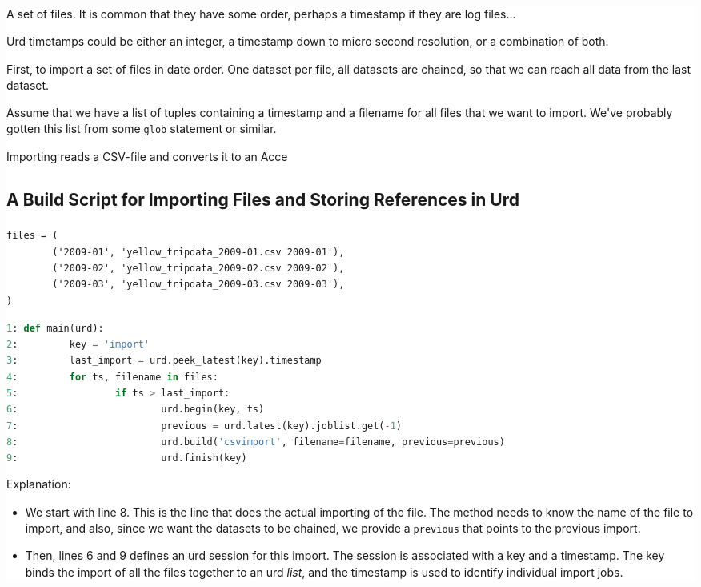 
A set of files.  It is common that they have some order, perhaps a
timestamp if they are log files...

Urd timetamps could be either an integer, a timestamp down to micro
second resolution, or a combination of both.



First, to import a set of files in date order.  One dataset per file,
all datasets are chained, so that we can reach all data from the last
dataset.

Assume that we have a list of tuples containing a timestamp and a
filename for all files that we want to import.  We've probably gotten
this list from some `glob` statement or similar.


Importing reads a CSV-file and converts it to an Acce



## A Build Script for Importing Files and Storing References in Urd

```
files = (
        ('2009-01', 'yellow_tripdata_2009-01.csv 2009-01'),
        ('2009-02', 'yellow_tripdata_2009-02.csv 2009-02'),
        ('2009-03', 'yellow_tripdata_2009-03.csv 2009-03'),
)
```



```python
1: def main(urd):
2:         key = 'import'
3:         last_import = urd.peek_latest(key).timestamp
4:         for ts, filename in files:
5:                 if ts > last_import:
6:                         urd.begin(key, ts)
7:                         previous = urd.latest(key).joblist.get(-1)
8:                         urd.build('csvimport', filename=filename, previous=previous)
9:                         urd.finish(key)
```

Explanation:

- We start with line 8.  This is the line that does the actual
  importing of the file.  The method needs to know the name of the
  file to import, and also, since we want the datasets to be chained,
  we provide a `previous` that points to the previous import.

- Then, lines 6 and 9 defines an urd session for this import.  The
  session is associated with a key and a timestamp.  The key binds the
  import of all the files together to an urd _list_, and the timestamp
  is used to identify individual import jobs.
